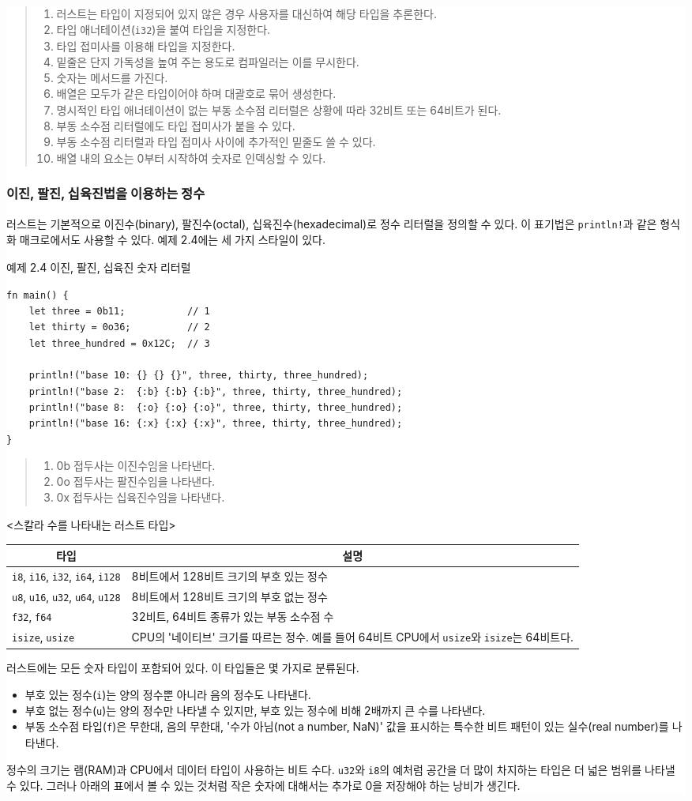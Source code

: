 > 1. 러스트는 타입이 지정되어 있지 않은 경우 사용자를 대신하여 해당 타입을 추론한다.
> 2. 타입 애너테이션(`i32`)을 붙여 타입을 지정한다.
> 3. 타입 접미사를 이용해 타입을 지정한다.
> 4. 밑줄은 단지 가독성을 높여 주는 용도로 컴파일러는 이를 무시한다.
> 5. 숫자는 메서드를 가진다.
> 6. 배열은 모두가 같은 타입이어야 하며 대괄호로 묶어 생성한다.
> 7. 명시적인 타입 애너테이션이 없는 부동 소수점 리터럴은 상황에 따라 32비트 또는 64비트가 된다.
> 8. 부동 소수점 리터럴에도 타입 접미사가 붙을 수 있다.
> 9. 부동 소수점 리터럴과 타입 접미사 사이에 추가적인 밑줄도 쓸 수 있다.
> 10. 배열 내의 요소는 0부터 시작하여 숫자로 인덱싱할 수 있다.

### 이진, 팔진, 십육진법을 이용하는 정수

러스트는 기본적으로 이진수(binary), 팔진수(octal), 십육진수(hexadecimal)로 정수 리터럴을 정의할 수 있다. 이 표기법은 `println!`과 같은 형식화 매크로에서도 사용할 수 있다. 예제
2.4에는 세 가지 스타일이 있다.

예제 2.4 이진, 팔진, 십육진 숫자 리터럴

```rust, editable
fn main() {
    let three = 0b11;           // 1
    let thirty = 0o36;          // 2
    let three_hundred = 0x12C;  // 3

    println!("base 10: {} {} {}", three, thirty, three_hundred);
    println!("base 2:  {:b} {:b} {:b}", three, thirty, three_hundred);
    println!("base 8:  {:o} {:o} {:o}", three, thirty, three_hundred);
    println!("base 16: {:x} {:x} {:x}", three, thirty, three_hundred);
}
```

> 1. 0b 접두사는 이진수임을 나타낸다.
> 2. 0o 접두사는 팔진수임을 나타낸다.
> 3. 0x 접두사는 십육진수임을 나타낸다.

<스칼라 수를 나타내는 러스트 타입>

| 타입                                | 설명                                                                |
|-----------------------------------|-------------------------------------------------------------------|
| `i8`, `i16`, `i32`, `i64`, `i128` | 8비트에서 128비트 크기의 부호 있는 정수                                          |
| `u8`, `u16`, `u32`, `u64`, `u128` | 8비트에서 128비트 크기의 부호 없는 정수                                          |
| `f32`, `f64`                      | 32비트, 64비트 종류가 있는 부동 소수점 수                                        |
| `isize`, `usize`                  | CPU의 '네이티브' 크기를 따르는 정수. 예를 들어 64비트 CPU에서 `usize`와 `isize`는 64비트다. |

러스트에는 모든 숫자 타입이 포함되어 있다. 이 타입들은 몇 가지로 분류된다.

- 부호 있는 정수(`i`)는 양의 정수뿐 아니라 음의 정수도 나타낸다.
- 부호 없는 정수(`u`)는 양의 정수만 나타낼 수 있지만, 부호 있는 정수에 비해 2배까지 큰 수를 나타낸다.
- 부동 소수점 타입(`f`)은 무한대, 음의 무한대, '수가 아님(not a number, NaN)' 값을 표시하는 특수한 비트 패턴이 있는 실수(real number)를 나타낸다.

정수의 크기는 램(RAM)과 CPU에서 데이터 타입이 사용하는 비트 수다. `u32`와 `i8`의 예처럼 공간을 더 많이 차지하는 타입은 더 넓은 범위를 나타낼 수 있다. 그러나 아래의 표에서 볼 수 있는 것처럼
작은 숫자에 대해서는 추가로 0을 저장해야 하는 낭비가 생긴다.
